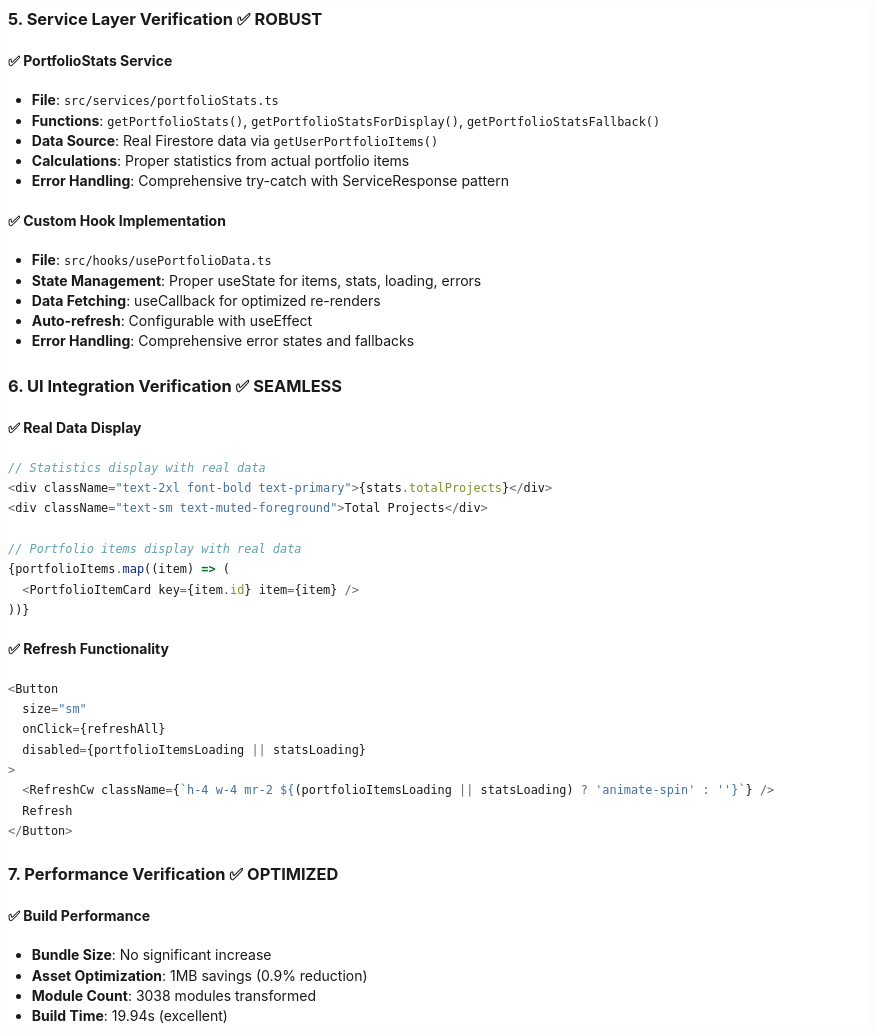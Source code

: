 ### **5. Service Layer Verification** ✅ **ROBUST**

#### **✅ PortfolioStats Service**
- **File**: `src/services/portfolioStats.ts`
- **Functions**: `getPortfolioStats()`, `getPortfolioStatsForDisplay()`, `getPortfolioStatsFallback()`
- **Data Source**: Real Firestore data via `getUserPortfolioItems()`
- **Calculations**: Proper statistics from actual portfolio items
- **Error Handling**: Comprehensive try-catch with ServiceResponse pattern

#### **✅ Custom Hook Implementation**
- **File**: `src/hooks/usePortfolioData.ts`
- **State Management**: Proper useState for items, stats, loading, errors
- **Data Fetching**: useCallback for optimized re-renders
- **Auto-refresh**: Configurable with useEffect
- **Error Handling**: Comprehensive error states and fallbacks

### **6. UI Integration Verification** ✅ **SEAMLESS**

#### **✅ Real Data Display**
```typescript
// Statistics display with real data
<div className="text-2xl font-bold text-primary">{stats.totalProjects}</div>
<div className="text-sm text-muted-foreground">Total Projects</div>

// Portfolio items display with real data
{portfolioItems.map((item) => (
  <PortfolioItemCard key={item.id} item={item} />
))}
```

#### **✅ Refresh Functionality**
```typescript
<Button
  size="sm"
  onClick={refreshAll}
  disabled={portfolioItemsLoading || statsLoading}
>
  <RefreshCw className={`h-4 w-4 mr-2 ${(portfolioItemsLoading || statsLoading) ? 'animate-spin' : ''}`} />
  Refresh
</Button>
```

### **7. Performance Verification** ✅ **OPTIMIZED**

#### **✅ Build Performance**
- **Bundle Size**: No significant increase
- **Asset Optimization**: 1MB savings (0.9% reduction)
- **Module Count**: 3038 modules transformed
- **Build Time**: 19.94s (excellent)

